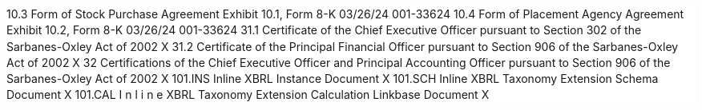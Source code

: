 </tr>
<tr>
<td>10.3</td>
<td>Form of Stock Purchase Agreement</td>
<td></td>
<td>Exhibit 10.1, Form 8-K</td>
<td>03/26/24</td>
<td>001-33624</td>
</tr>
<tr>
<td>10.4</td>
<td>Form of Placement Agency Agreement</td>
<td></td>
<td>Exhibit 10.2, Form 8-K</td>
<td>03/26/24</td>
<td>001-33624</td>
</tr>
<tr>
<td>31.1</td>
<td>Certificate of the Chief Executive Officer pursuant to Section 302 of the Sarbanes-Oxley Act of 2002</td>
<td>X</td>
<td></td>
<td></td>
<td></td>
</tr>
<tr>
<td>31.2</td>
<td>Certificate of the Principal Financial Officer pursuant to Section 906 of the Sarbanes-Oxley Act of 2002</td>
<td>X</td>
<td></td>
<td></td>
<td></td>
</tr>
<tr>
<td>32</td>
<td>Certifications of the Chief Executive Officer and Principal Accounting Officer pursuant to Section 906 of the Sarbanes-Oxley Act of 2002</td>
<td>X</td>
<td></td>
<td></td>
<td></td>
</tr>
<tr>
<td>101.INS</td>
<td>Inline XBRL Instance Document</td>
<td>X</td>
<td></td>
<td></td>
<td></td>
</tr>
<tr>
<td>101.SCH</td>
<td>Inline XBRL Taxonomy Extension Schema Document</td>
<td>X</td>
<td></td>
<td></td>
<td></td>
</tr>
<tr>
<td>101.CAL</td>
<td>I n l i n e XBRL Taxonomy Extension Calculation Linkbase Document X</td>
<td></td>